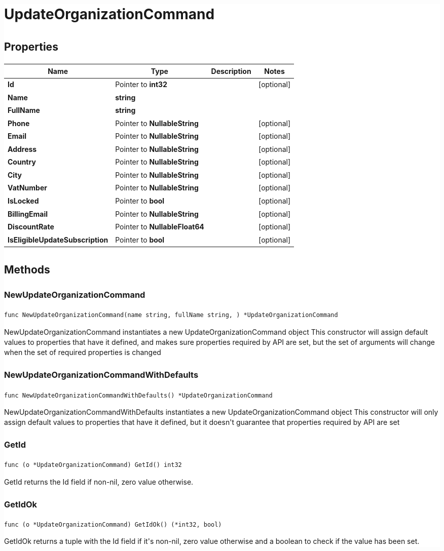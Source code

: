 # UpdateOrganizationCommand

## Properties

Name | Type | Description | Notes
------------ | ------------- | ------------- | -------------
**Id** | Pointer to **int32** |  | [optional] 
**Name** | **string** |  | 
**FullName** | **string** |  | 
**Phone** | Pointer to **NullableString** |  | [optional] 
**Email** | Pointer to **NullableString** |  | [optional] 
**Address** | Pointer to **NullableString** |  | [optional] 
**Country** | Pointer to **NullableString** |  | [optional] 
**City** | Pointer to **NullableString** |  | [optional] 
**VatNumber** | Pointer to **NullableString** |  | [optional] 
**IsLocked** | Pointer to **bool** |  | [optional] 
**BillingEmail** | Pointer to **NullableString** |  | [optional] 
**DiscountRate** | Pointer to **NullableFloat64** |  | [optional] 
**IsEligibleUpdateSubscription** | Pointer to **bool** |  | [optional] 

## Methods

### NewUpdateOrganizationCommand

`func NewUpdateOrganizationCommand(name string, fullName string, ) *UpdateOrganizationCommand`

NewUpdateOrganizationCommand instantiates a new UpdateOrganizationCommand object
This constructor will assign default values to properties that have it defined,
and makes sure properties required by API are set, but the set of arguments
will change when the set of required properties is changed

### NewUpdateOrganizationCommandWithDefaults

`func NewUpdateOrganizationCommandWithDefaults() *UpdateOrganizationCommand`

NewUpdateOrganizationCommandWithDefaults instantiates a new UpdateOrganizationCommand object
This constructor will only assign default values to properties that have it defined,
but it doesn't guarantee that properties required by API are set

### GetId

`func (o *UpdateOrganizationCommand) GetId() int32`

GetId returns the Id field if non-nil, zero value otherwise.

### GetIdOk

`func (o *UpdateOrganizationCommand) GetIdOk() (*int32, bool)`

GetIdOk returns a tuple with the Id field if it's non-nil, zero value otherwise
and a boolean to check if the value has been set.
